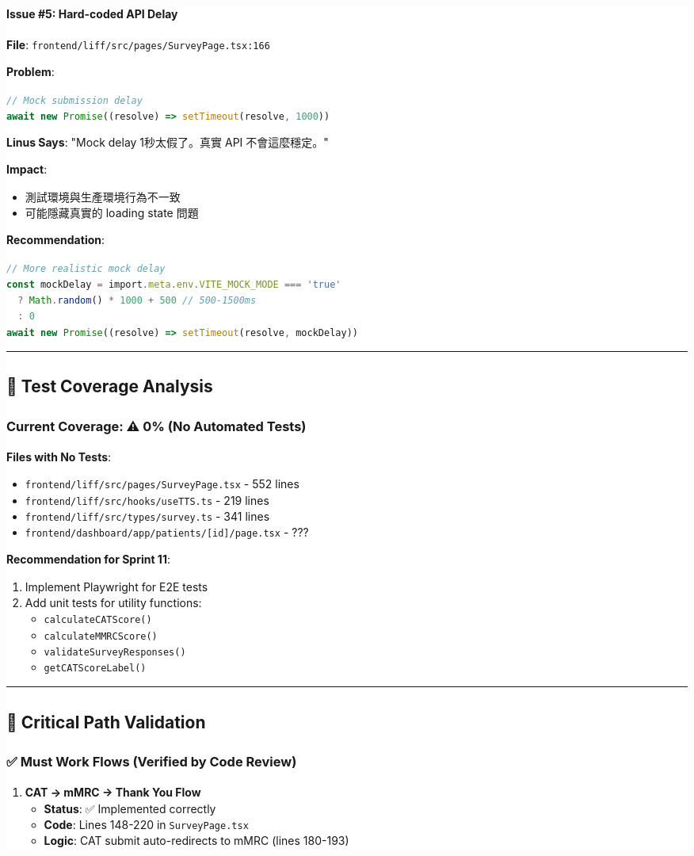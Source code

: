 
#### Issue #5: Hard-coded API Delay
**File**: `frontend/liff/src/pages/SurveyPage.tsx:166`

**Problem**:
```typescript
// Mock submission delay
await new Promise((resolve) => setTimeout(resolve, 1000))
```

**Linus Says**: "Mock delay 1秒太假了。真實 API 不會這麼穩定。"

**Impact**:
- 測試環境與生產環境行為不一致
- 可能隱藏真實的 loading state 問題

**Recommendation**:
```typescript
// More realistic mock delay
const mockDelay = import.meta.env.VITE_MOCK_MODE === 'true'
  ? Math.random() * 1000 + 500 // 500-1500ms
  : 0
await new Promise((resolve) => setTimeout(resolve, mockDelay))
```

---

## 🧪 Test Coverage Analysis

### Current Coverage: ⚠️ **0%** (No Automated Tests)

**Files with No Tests**:
- `frontend/liff/src/pages/SurveyPage.tsx` - 552 lines
- `frontend/liff/src/hooks/useTTS.ts` - 219 lines
- `frontend/liff/src/types/survey.ts` - 341 lines
- `frontend/dashboard/app/patients/[id]/page.tsx` - ???

**Recommendation for Sprint 11**:
1. Implement Playwright for E2E tests
2. Add unit tests for utility functions:
   - `calculateCATScore()`
   - `calculateMMRCScore()`
   - `validateSurveyResponses()`
   - `getCATScoreLabel()`

---

## 🎯 Critical Path Validation

### ✅ Must Work Flows (Verified by Code Review)

1. **CAT → mMRC → Thank You Flow**
   - **Status**: ✅ Implemented correctly
   - **Code**: Lines 148-220 in `SurveyPage.tsx`
   - **Logic**: CAT submit auto-redirects to mMRC (lines 180-193)
